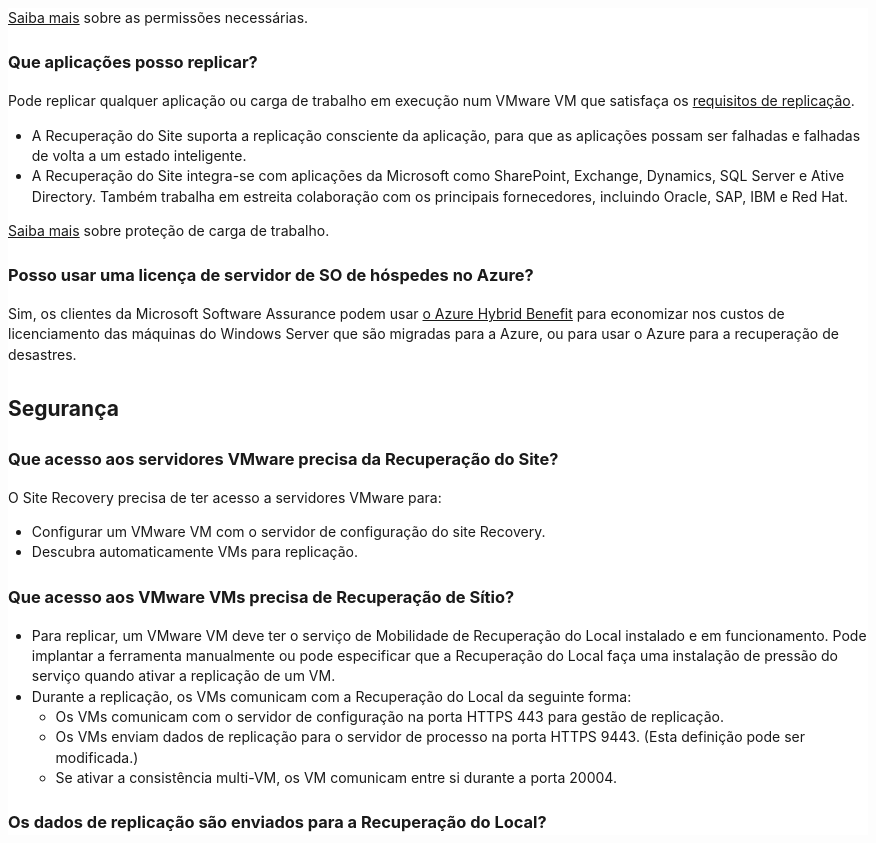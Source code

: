 [Saiba mais](site-recovery-role-based-linked-access-control.md#permissions-required-to-enable-replication-for-new-virtual-machines) sobre as permissões necessárias.

### <a name="what-applications-can-i-replicate"></a>Que aplicações posso replicar?

Pode replicar qualquer aplicação ou carga de trabalho em execução num VMware VM que satisfaça os [requisitos de replicação](vmware-physical-azure-support-matrix.md#replicated-machines).

- A Recuperação do Site suporta a replicação consciente da aplicação, para que as aplicações possam ser falhadas e falhadas de volta a um estado inteligente.
- A Recuperação do Site integra-se com aplicações da Microsoft como SharePoint, Exchange, Dynamics, SQL Server e Ative Directory. Também trabalha em estreita colaboração com os principais fornecedores, incluindo Oracle, SAP, IBM e Red Hat.

[Saiba mais](site-recovery-workload.md) sobre proteção de carga de trabalho.

### <a name="can-i-use-a-guest-os-server-license-on-azure"></a>Posso usar uma licença de servidor de SO de hóspedes no Azure?

Sim, os clientes da Microsoft Software Assurance podem usar [o Azure Hybrid Benefit](https://azure.microsoft.com/pricing/hybrid-benefit/) para economizar nos custos de licenciamento das máquinas do Windows Server que são migradas para a Azure, ou para usar o Azure para a recuperação de desastres.

## <a name="security"></a>Segurança

### <a name="what-access-to-vmware-servers-does-site-recovery-need"></a>Que acesso aos servidores VMware precisa da Recuperação do Site?

O Site Recovery precisa de ter acesso a servidores VMware para:

- Configurar um VMware VM com o servidor de configuração do site Recovery.
- Descubra automaticamente VMs para replicação.

### <a name="what-access-to-vmware-vms-does-site-recovery-need"></a>Que acesso aos VMware VMs precisa de Recuperação de Sítio?

- Para replicar, um VMware VM deve ter o serviço de Mobilidade de Recuperação do Local instalado e em funcionamento. Pode implantar a ferramenta manualmente ou pode especificar que a Recuperação do Local faça uma instalação de pressão do serviço quando ativar a replicação de um VM.
- Durante a replicação, os VMs comunicam com a Recuperação do Local da seguinte forma:
    - Os VMs comunicam com o servidor de configuração na porta HTTPS 443 para gestão de replicação.
    - Os VMs enviam dados de replicação para o servidor de processo na porta HTTPS 9443. (Esta definição pode ser modificada.)
    - Se ativar a consistência multi-VM, os VM comunicam entre si durante a porta 20004.

### <a name="is-replication-data-sent-to-site-recovery"></a>Os dados de replicação são enviados para a Recuperação do Local?
